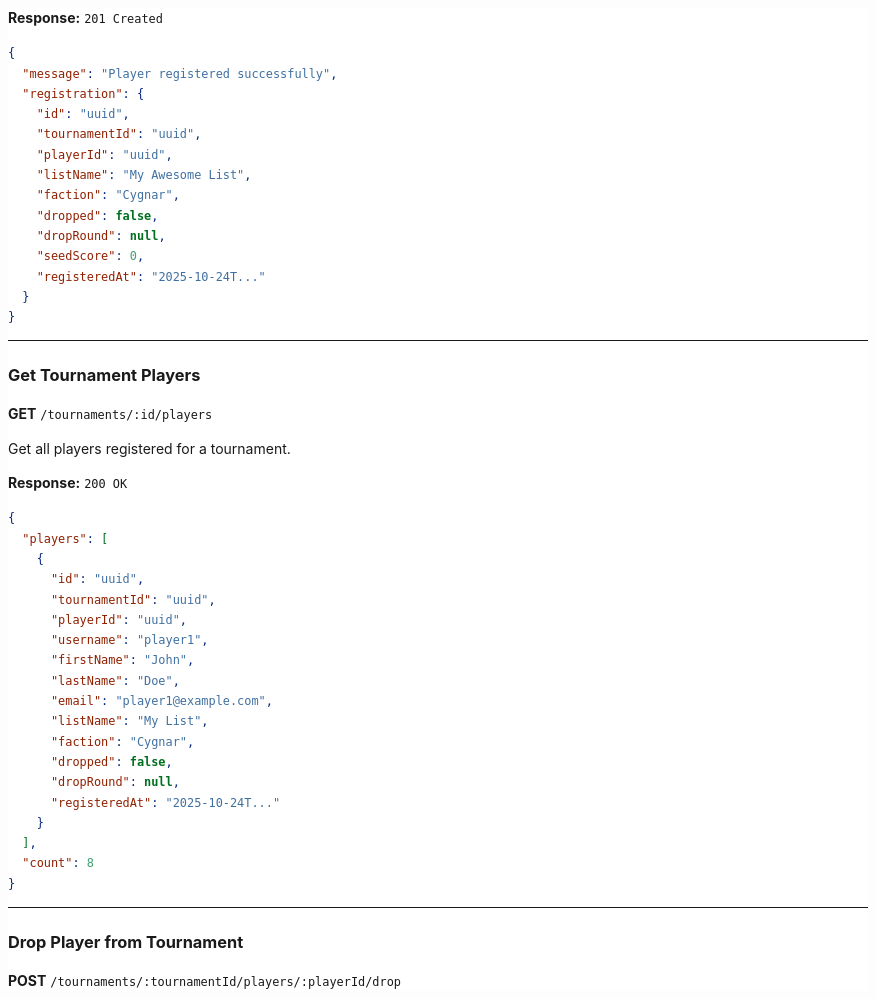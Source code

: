 **Response:** `201 Created`
```json
{
  "message": "Player registered successfully",
  "registration": {
    "id": "uuid",
    "tournamentId": "uuid",
    "playerId": "uuid",
    "listName": "My Awesome List",
    "faction": "Cygnar",
    "dropped": false,
    "dropRound": null,
    "seedScore": 0,
    "registeredAt": "2025-10-24T..."
  }
}
```

---

### Get Tournament Players

**GET** `/tournaments/:id/players`

Get all players registered for a tournament.

**Response:** `200 OK`
```json
{
  "players": [
    {
      "id": "uuid",
      "tournamentId": "uuid",
      "playerId": "uuid",
      "username": "player1",
      "firstName": "John",
      "lastName": "Doe",
      "email": "player1@example.com",
      "listName": "My List",
      "faction": "Cygnar",
      "dropped": false,
      "dropRound": null,
      "registeredAt": "2025-10-24T..."
    }
  ],
  "count": 8
}
```

---

### Drop Player from Tournament

**POST** `/tournaments/:tournamentId/players/:playerId/drop`
